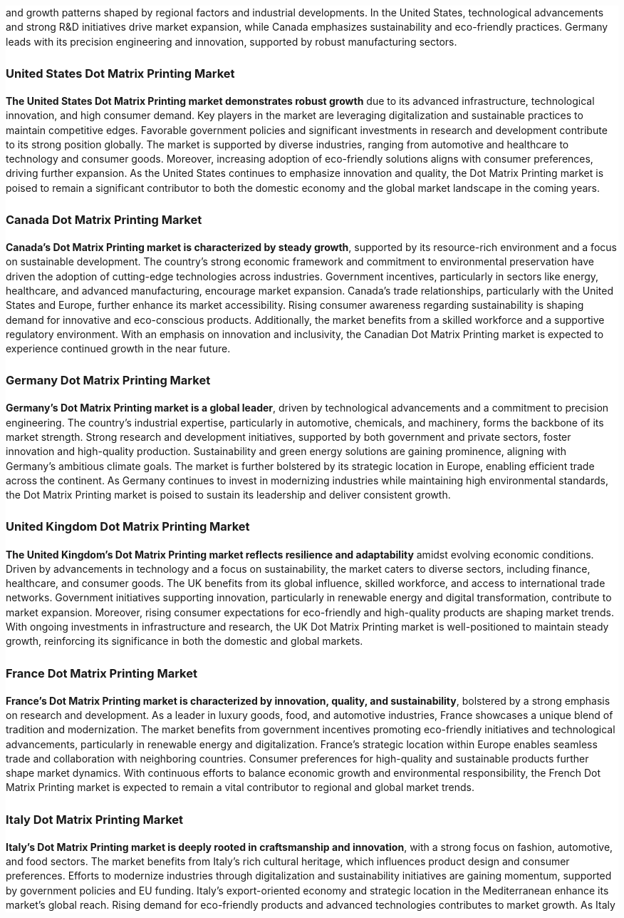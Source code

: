 and growth patterns shaped by regional factors and industrial developments. In the United States, technological advancements and strong R&amp;D initiatives drive market expansion, while Canada emphasizes sustainability and eco-friendly practices. Germany leads with its precision engineering and innovation, supported by robust manufacturing sectors.</span></em></p></blockquote><h3><strong>United States Dot Matrix Printing Market</strong></h3><p><strong>The United States Dot Matrix Printing market demonstrates robust growth</strong> due to its advanced infrastructure, technological innovation, and high consumer demand. Key players in the market are leveraging digitalization and sustainable practices to maintain competitive edges. Favorable government policies and significant investments in research and development contribute to its strong position globally. The market is supported by diverse industries, ranging from automotive and healthcare to technology and consumer goods. Moreover, increasing adoption of eco-friendly solutions aligns with consumer preferences, driving further expansion. As the United States continues to emphasize innovation and quality, the Dot Matrix Printing market is poised to remain a significant contributor to both the domestic economy and the global market landscape in the coming years.</p><h3><strong>Canada Dot Matrix Printing Market</strong></h3><p><strong>Canada&rsquo;s Dot Matrix Printing market is characterized by steady growth</strong>, supported by its resource-rich environment and a focus on sustainable development. The country&rsquo;s strong economic framework and commitment to environmental preservation have driven the adoption of cutting-edge technologies across industries. Government incentives, particularly in sectors like energy, healthcare, and advanced manufacturing, encourage market expansion. Canada&rsquo;s trade relationships, particularly with the United States and Europe, further enhance its market accessibility. Rising consumer awareness regarding sustainability is shaping demand for innovative and eco-conscious products. Additionally, the market benefits from a skilled workforce and a supportive regulatory environment. With an emphasis on innovation and inclusivity, the Canadian Dot Matrix Printing market is expected to experience continued growth in the near future.</p><h3><strong>Germany Dot Matrix Printing Market</strong></h3><p><strong>Germany&rsquo;s Dot Matrix Printing market is a global leader</strong>, driven by technological advancements and a commitment to precision engineering. The country&rsquo;s industrial expertise, particularly in automotive, chemicals, and machinery, forms the backbone of its market strength. Strong research and development initiatives, supported by both government and private sectors, foster innovation and high-quality production. Sustainability and green energy solutions are gaining prominence, aligning with Germany&rsquo;s ambitious climate goals. The market is further bolstered by its strategic location in Europe, enabling efficient trade across the continent. As Germany continues to invest in modernizing industries while maintaining high environmental standards, the Dot Matrix Printing market is poised to sustain its leadership and deliver consistent growth.</p><h3><strong>United Kingdom Dot Matrix Printing Market</strong></h3><p><strong>The United Kingdom&rsquo;s Dot Matrix Printing market reflects resilience and adaptability</strong> amidst evolving economic conditions. Driven by advancements in technology and a focus on sustainability, the market caters to diverse sectors, including finance, healthcare, and consumer goods. The UK benefits from its global influence, skilled workforce, and access to international trade networks. Government initiatives supporting innovation, particularly in renewable energy and digital transformation, contribute to market expansion. Moreover, rising consumer expectations for eco-friendly and high-quality products are shaping market trends. With ongoing investments in infrastructure and research, the UK Dot Matrix Printing market is well-positioned to maintain steady growth, reinforcing its significance in both the domestic and global markets.</p><h3><strong>France Dot Matrix Printing Market</strong></h3><p><strong>France&rsquo;s Dot Matrix Printing market is characterized by innovation, quality, and sustainability</strong>, bolstered by a strong emphasis on research and development. As a leader in luxury goods, food, and automotive industries, France showcases a unique blend of tradition and modernization. The market benefits from government incentives promoting eco-friendly initiatives and technological advancements, particularly in renewable energy and digitalization. France&rsquo;s strategic location within Europe enables seamless trade and collaboration with neighboring countries. Consumer preferences for high-quality and sustainable products further shape market dynamics. With continuous efforts to balance economic growth and environmental responsibility, the French Dot Matrix Printing market is expected to remain a vital contributor to regional and global market trends.</p><h3><strong>Italy Dot Matrix Printing Market</strong></h3><p><strong>Italy&rsquo;s Dot Matrix Printing market is deeply rooted in craftsmanship and innovation</strong>, with a strong focus on fashion, automotive, and food sectors. The market benefits from Italy&rsquo;s rich cultural heritage, which influences product design and consumer preferences. Efforts to modernize industries through digitalization and sustainability initiatives are gaining momentum, supported by government policies and EU funding. Italy&rsquo;s export-oriented economy and strategic location in the Mediterranean enhance its market&rsquo;s global reach. Rising demand for eco-friendly products and advanced technologies contributes to market growth. As Italy